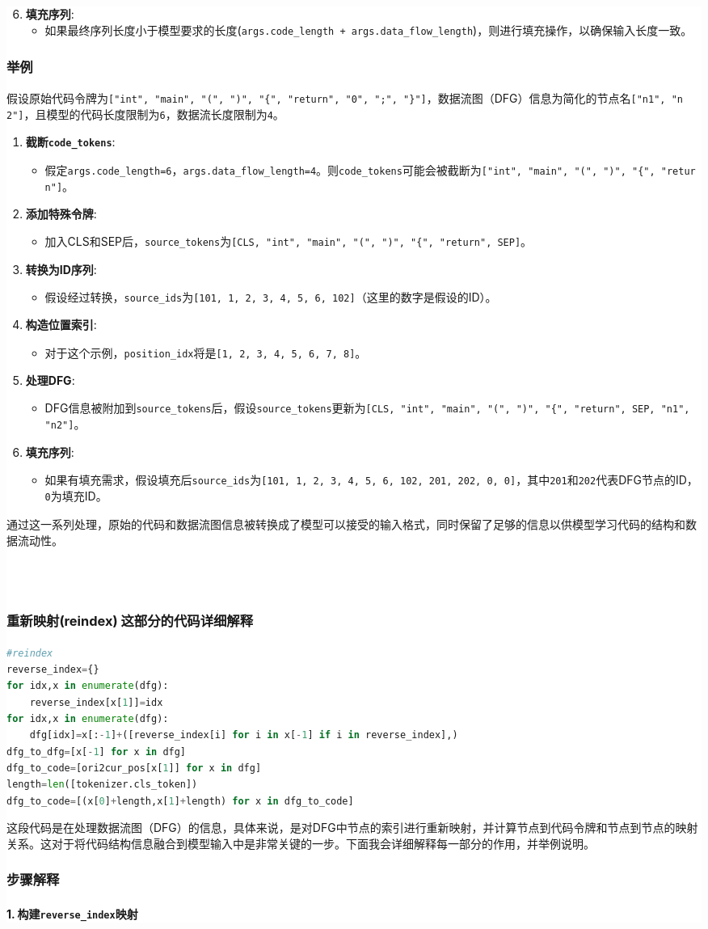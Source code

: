 6. **填充序列**:
   - 如果最终序列长度小于模型要求的长度(`args.code_length + args.data_flow_length`)，则进行填充操作，以确保输入长度一致。

### 举例

假设原始代码令牌为`["int", "main", "(", ")", "{", "return", "0", ";", "}"]`，数据流图（DFG）信息为简化的节点名`["n1", "n2"]`，且模型的代码长度限制为`6`，数据流长度限制为`4`。

1. **截断`code_tokens`**:
   - 假定`args.code_length=6`，`args.data_flow_length=4`。则`code_tokens`可能会被截断为`["int", "main", "(", ")", "{", "return"]`。

2. **添加特殊令牌**:
   - 加入CLS和SEP后，`source_tokens`为`[CLS, "int", "main", "(", ")", "{", "return", SEP]`。

3. **转换为ID序列**:
   - 假设经过转换，`source_ids`为`[101, 1, 2, 3, 4, 5, 6, 102]`（这里的数字是假设的ID）。

4. **构造位置索引**:
   - 对于这个示例，`position_idx`将是`[1, 2, 3, 4, 5, 6, 7, 8]`。

5. **处理DFG**:
   - DFG信息被附加到`source_tokens`后，假设`source_tokens`更新为`[CLS, "int", "main", "(", ")", "{", "return", SEP, "n1", "n2"]`。

6. **填充序列**:
   - 如果有填充需求，假设填充后`source_ids`为`[101, 1, 2, 3, 4, 5, 6, 102, 201, 202, 0, 0]`，其中`201`和`202`代表DFG节点的ID，`0`为填充ID。

通过这一系列处理，原始的代码和数据流图信息被转换成了模型可以接受的输入格式，同时保留了足够的信息以供模型学习代码的结构和数据流动性。


<br>
<br>

### 重新映射(reindex) 这部分的代码详细解释

```python
#reindex
reverse_index={}
for idx,x in enumerate(dfg):
    reverse_index[x[1]]=idx
for idx,x in enumerate(dfg):
    dfg[idx]=x[:-1]+([reverse_index[i] for i in x[-1] if i in reverse_index],)    
dfg_to_dfg=[x[-1] for x in dfg]
dfg_to_code=[ori2cur_pos[x[1]] for x in dfg]
length=len([tokenizer.cls_token])
dfg_to_code=[(x[0]+length,x[1]+length) for x in dfg_to_code]    
```
这段代码是在处理数据流图（DFG）的信息，具体来说，是对DFG中节点的索引进行重新映射，并计算节点到代码令牌和节点到节点的映射关系。这对于将代码结构信息融合到模型输入中是非常关键的一步。下面我会详细解释每一部分的作用，并举例说明。

### 步骤解释

#### 1. 构建`reverse_index`映射
